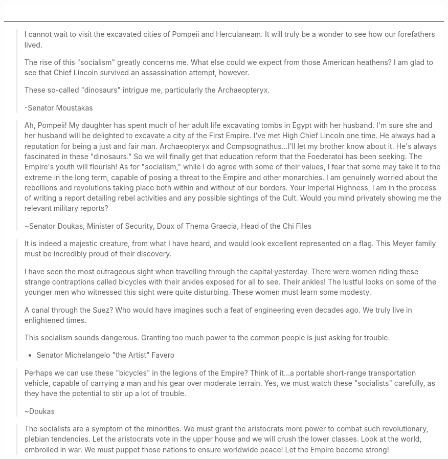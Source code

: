 <center><a href="http://s1327.photobucket.com/user/idhrendur/media/The%20Empire%20Strikes%20Back/92-21_zpsphl4kj05.png.html" target="_blank"><img src="http://i1327.photobucket.com/albums/u670/idhrendur/The%20Empire%20Strikes%20Back/92-21_zpsphl4kj05.png" alt="" border="0" /></a></center>

<hr />

<blockquote>I cannot wait to visit the excavated cities of Pompeii and Herculaneam. It will truly be a wonder to see how our forefathers lived.

The rise of this "socialism" greatly concerns me. What else could we expect from those American heathens? I am glad to see that Chief Lincoln survived an assassination attempt, however.

These so-called "dinosaurs" intrigue me, particularly the Archaeopteryx.

-Senator Moustakas</blockquote>
<blockquote>Ah, Pompeii! My daughter has spent much of her adult life excavating tombs in Egypt with her husband. I'm sure she and her husband will be delighted to excavate a city of the First Empire.
I've met High Chief Lincoln one time. He always had a reputation for being a just and fair man.
Archaeopteryx and Compsognathus...I'll let my brother know about it. He's always fascinated in these "dinosaurs."
So we will finally get that education reform that the Foederatoi has been seeking. The Empire's youth will flourish!
As for "socialism," while I do agree with some of their values, I fear that some may take it to the extreme in the long term, capable of posing a threat to the Empire and other monarchies.
I am genuinely worried about the rebellions and revolutions taking place both within and without of our borders. Your Imperial Highness, I am in the process of writing a report detailing rebel activities and any possible sightings of the Cult. Would you mind privately showing me the relevant military reports?

~Senator Doukas, Minister of Security, Doux of Thema Graecia, Head of the Chi Files</blockquote>
<blockquote>It is indeed a majestic creature, from what I have heard, and would look excellent represented on a flag. This Meyer family must be incredibly proud of their discovery.

I have seen the most outrageous sight when travelling through the capital yesterday. There were women riding these strange contraptions called bicycles with their ankles exposed for all to see. Their ankles! The lustful looks on some of the younger men who witnessed this sight were quite disturbing. These women must learn some modesty.

A canal through the Suez? Who would have imagines such a feat of engineering even decades ago. We truly live in enlightened times.

This socialism sounds dangerous. Granting too much power to the common people is just asking for trouble.

- Senator Michelangelo "the Artist" Favero</blockquote>
<blockquote>Perhaps we can use these "bicycles" in the legions of the Empire? Think of it...a portable short-range transportation vehicle, capable of carrying a man and his gear over moderate terrain.
Yes, we must watch these "socialists" carefully, as they have the potential to stir up a lot of trouble.

~Doukas</blockquote>
<blockquote>The socialists are a symptom of the minorities. We must grant the aristocrats more power to combat such revolutionary, plebian tendencies. Let the aristocrats vote in the upper house and we will crush the lower classes. Look at the world, embroiled in war. We must puppet those nations to ensure worldwide peace! Let the Empire become strong!
